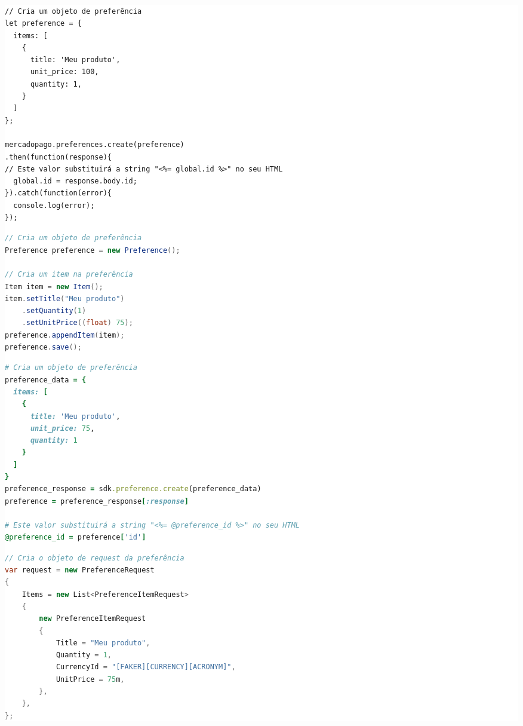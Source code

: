 ```node
// Cria um objeto de preferência
let preference = {
  items: [
    {
      title: 'Meu produto',
      unit_price: 100,
      quantity: 1,
    }
  ]
};

mercadopago.preferences.create(preference)
.then(function(response){
// Este valor substituirá a string "<%= global.id %>" no seu HTML
  global.id = response.body.id;
}).catch(function(error){
  console.log(error);
});
```
```java
// Cria um objeto de preferência
Preference preference = new Preference();

// Cria um item na preferência
Item item = new Item();
item.setTitle("Meu produto")
    .setQuantity(1)
    .setUnitPrice((float) 75);
preference.appendItem(item);
preference.save();
```
```ruby
# Cria um objeto de preferência
preference_data = {
  items: [
    {
      title: 'Meu produto',
      unit_price: 75,
      quantity: 1
    }
  ]
}
preference_response = sdk.preference.create(preference_data)
preference = preference_response[:response]

# Este valor substituirá a string "<%= @preference_id %>" no seu HTML
@preference_id = preference['id']
```
```csharp
// Cria o objeto de request da preferência
var request = new PreferenceRequest
{
    Items = new List<PreferenceItemRequest>
    {
        new PreferenceItemRequest
        {
            Title = "Meu produto",
            Quantity = 1,
            CurrencyId = "[FAKER][CURRENCY][ACRONYM]",
            UnitPrice = 75m,
        },
    },
};

```
